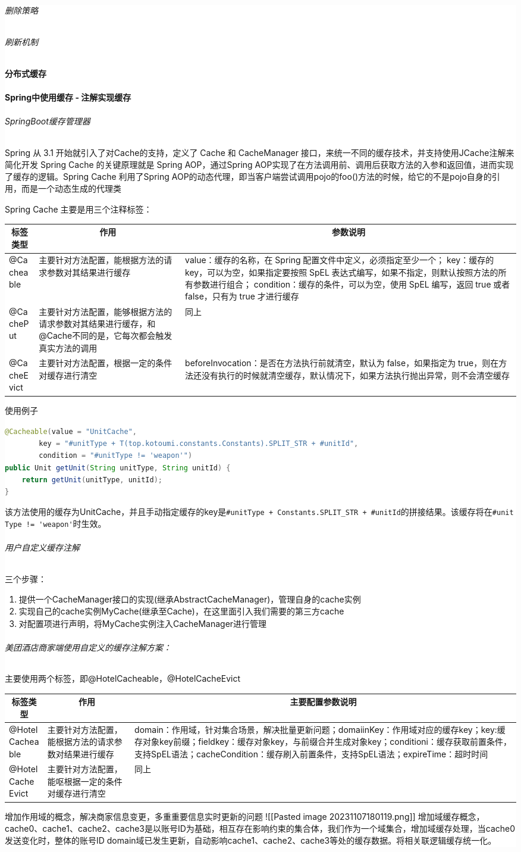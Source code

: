 

###### 删除策略

###### 刷新机制

#### 分布式缓存

#### Spring中使用缓存 - 注解实现缓存

###### SpringBoot缓存管理器
Spring 从 3.1 开始就引入了对Cache的支持，定义了 Cache 和 CacheManager 接口，来统一不同的缓存技术，并支持使用JCache注解来简化开发
Spring Cache 的关键原理就是 Spring AOP，通过Spring AOP实现了在方法调用前、调用后获取方法的入参和返回值，进而实现了缓存的逻辑。Spring Cache 利用了Spring AOP的动态代理，即当客户端尝试调用pojo的foo()方法的时候，给它的不是pojo自身的引用，而是一个动态生成的代理类

Spring Cache 主要是用三个注释标签：

| 标签类型 | 作用 | 参数说明 | 
|---------|---------|---------| 
| @Cacheable | 主要针对方法配置，能根据方法的请求参数对其结果进行缓存 | value：缓存的名称，在 Spring 配置文件中定义，必须指定至少一个； key：缓存的 key，可以为空，如果指定要按照 SpEL 表达式编写，如果不指定，则默认按照方法的所有参数进行组合； condition：缓存的条件，可以为空，使用 SpEL 编写，返回 true 或者 false，只有为 true 才进行缓存 | 
| @CachePut | 主要针对方法配置，能够根据方法的请求参数对其结果进行缓存，和@Cache不同的是，它每次都会触发真实方法的调用 | 同上 | 
| @CacheEvict | 主要针对方法配置，根据一定的条件对缓存进行清空 | beforeInvocation：是否在方法执行前就清空，默认为 false，如果指定为 true，则在方法还没有执行的时候就清空缓存，默认情况下，如果方法执行抛出异常，则不会清空缓存  |

使用例子
```java
@Cacheable(value = "UnitCache",
        key = "#unitType + T(top.kotoumi.constants.Constants).SPLIT_STR + #unitId",
        condition = "#unitType != 'weapon'")
public Unit getUnit(String unitType, String unitId) {
    return getUnit(unitType, unitId);
}
```
该方法使用的缓存为UnitCache，并且手动指定缓存的key是`#unitType + Constants.SPLIT_STR + #unitId`的拼接结果。该缓存将在`#unitType != 'weapon'`时生效。
###### 用户自定义缓存注解
三个步骤：
1. 提供一个CacheManager接口的实现(继承AbstractCacheManager)，管理自身的cache实例
2. 实现自己的cache实例MyCache(继承至Cache)，在这里面引入我们需要的第三方cache
3. 对配置项进行声明，将MyCache实例注入CacheManager进行管理
###### 美团酒店商家端使用自定义的缓存注解方案：
主要使用两个标签，即@HotelCacheable，@HotelCacheEvict

| 标签类型         | 作用                                                 | 主要配置参数说明                                                                                                                                                                                                                                                     |
| ---------------- | ---------------------------------------------------- | -------------------------------------------------------------------------------------------------------------------------------------------------------------------------------------------------------------------------------------------------------------------- |
| @HotelCacheable  | 主要针对方法配置，能根据方法的请求参数对结果进行缓存 | domain：作用域，针对集合场景，解决批量更新问题；domaiinKey：作用域对应的缓存key；key:缓存对象key前缀；fieldkey：缓存对象key，与前缀合并生成对象key；conditioni：缓存获取前置条件，支持SpEL语法；cacheCondition：缓存刷入前置条件，支持SpEL语法；expireTime：超时时间 |
| @HotelCacheEvict | 主要针对方法配置，能呕根据一定的条件对缓存进行清空   | 同上                                                                                                                                                                                                                                                                     |

增加作用域的概念，解决商家信息变更，多重重要信息实时更新的问题
![[Pasted image 20231107180119.png]]
增加域缓存概念，cache0、cache1、cache2、cache3是以账号ID为基础，相互存在影响约束的集合体，我们作为一个域集合，增加域缓存处理，当cache0发送变化时，整体的账号ID domain域已发生更新，自动影响cache1、cache2、cache3等处的缓存数据。将相关联逻辑缓存统一化。
